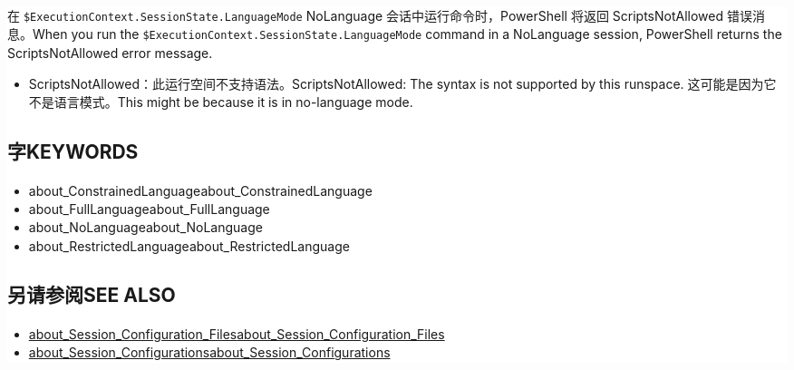 <span data-ttu-id="d996e-232">在 `$ExecutionContext.SessionState.LanguageMode` NoLanguage 会话中运行命令时，PowerShell 将返回 ScriptsNotAllowed 错误消息。</span><span class="sxs-lookup"><span data-stu-id="d996e-232">When you run the `$ExecutionContext.SessionState.LanguageMode` command in a NoLanguage session, PowerShell returns the ScriptsNotAllowed error message.</span></span>

- <span data-ttu-id="d996e-233">ScriptsNotAllowed：此运行空间不支持语法。</span><span class="sxs-lookup"><span data-stu-id="d996e-233">ScriptsNotAllowed: The syntax is not supported by this runspace.</span></span> <span data-ttu-id="d996e-234">这可能是因为它不是语言模式。</span><span class="sxs-lookup"><span data-stu-id="d996e-234">This might be because it is in no-language mode.</span></span>

## <a name="keywords"></a><span data-ttu-id="d996e-235">字</span><span class="sxs-lookup"><span data-stu-id="d996e-235">KEYWORDS</span></span>

- <span data-ttu-id="d996e-236">about_ConstrainedLanguage</span><span class="sxs-lookup"><span data-stu-id="d996e-236">about_ConstrainedLanguage</span></span>
- <span data-ttu-id="d996e-237">about_FullLanguage</span><span class="sxs-lookup"><span data-stu-id="d996e-237">about_FullLanguage</span></span>
- <span data-ttu-id="d996e-238">about_NoLanguage</span><span class="sxs-lookup"><span data-stu-id="d996e-238">about_NoLanguage</span></span>
- <span data-ttu-id="d996e-239">about_RestrictedLanguage</span><span class="sxs-lookup"><span data-stu-id="d996e-239">about_RestrictedLanguage</span></span>

## <a name="see-also"></a><span data-ttu-id="d996e-240">另请参阅</span><span class="sxs-lookup"><span data-stu-id="d996e-240">SEE ALSO</span></span>

- [<span data-ttu-id="d996e-241">about_Session_Configuration_Files</span><span class="sxs-lookup"><span data-stu-id="d996e-241">about_Session_Configuration_Files</span></span>](about_Session_Configuration_Files.md)
- [<span data-ttu-id="d996e-242">about_Session_Configurations</span><span class="sxs-lookup"><span data-stu-id="d996e-242">about_Session_Configurations</span></span>](about_Session_Configurations.md)

